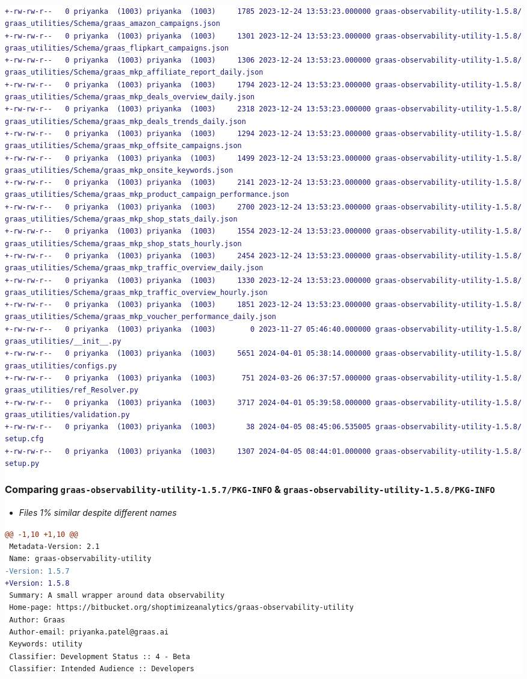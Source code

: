 ```diff
+-rw-rw-r--   0 priyanka  (1003) priyanka  (1003)     1785 2023-12-24 13:53:23.000000 graas-observability-utility-1.5.8/graas_utilities/Schema/graas_amazon_campaigns.json
+-rw-rw-r--   0 priyanka  (1003) priyanka  (1003)     1301 2023-12-24 13:53:23.000000 graas-observability-utility-1.5.8/graas_utilities/Schema/graas_flipkart_campaigns.json
+-rw-rw-r--   0 priyanka  (1003) priyanka  (1003)     1306 2023-12-24 13:53:23.000000 graas-observability-utility-1.5.8/graas_utilities/Schema/graas_mkp_affiliate_report_daily.json
+-rw-rw-r--   0 priyanka  (1003) priyanka  (1003)     1794 2023-12-24 13:53:23.000000 graas-observability-utility-1.5.8/graas_utilities/Schema/graas_mkp_deals_overview_daily.json
+-rw-rw-r--   0 priyanka  (1003) priyanka  (1003)     2318 2023-12-24 13:53:23.000000 graas-observability-utility-1.5.8/graas_utilities/Schema/graas_mkp_deals_trends_daily.json
+-rw-rw-r--   0 priyanka  (1003) priyanka  (1003)     1294 2023-12-24 13:53:23.000000 graas-observability-utility-1.5.8/graas_utilities/Schema/graas_mkp_offsite_campaigns.json
+-rw-rw-r--   0 priyanka  (1003) priyanka  (1003)     1499 2023-12-24 13:53:23.000000 graas-observability-utility-1.5.8/graas_utilities/Schema/graas_mkp_onsite_keywords.json
+-rw-rw-r--   0 priyanka  (1003) priyanka  (1003)     2141 2023-12-24 13:53:23.000000 graas-observability-utility-1.5.8/graas_utilities/Schema/graas_mkp_product_campaign_performance.json
+-rw-rw-r--   0 priyanka  (1003) priyanka  (1003)     2700 2023-12-24 13:53:23.000000 graas-observability-utility-1.5.8/graas_utilities/Schema/graas_mkp_shop_stats_daily.json
+-rw-rw-r--   0 priyanka  (1003) priyanka  (1003)     1554 2023-12-24 13:53:23.000000 graas-observability-utility-1.5.8/graas_utilities/Schema/graas_mkp_shop_stats_hourly.json
+-rw-rw-r--   0 priyanka  (1003) priyanka  (1003)     2454 2023-12-24 13:53:23.000000 graas-observability-utility-1.5.8/graas_utilities/Schema/graas_mkp_traffic_overview_daily.json
+-rw-rw-r--   0 priyanka  (1003) priyanka  (1003)     1330 2023-12-24 13:53:23.000000 graas-observability-utility-1.5.8/graas_utilities/Schema/graas_mkp_traffic_overview_hourly.json
+-rw-rw-r--   0 priyanka  (1003) priyanka  (1003)     1851 2023-12-24 13:53:23.000000 graas-observability-utility-1.5.8/graas_utilities/Schema/graas_mkp_voucher_performance_daily.json
+-rw-rw-r--   0 priyanka  (1003) priyanka  (1003)        0 2023-11-27 05:46:40.000000 graas-observability-utility-1.5.8/graas_utilities/__init__.py
+-rw-rw-r--   0 priyanka  (1003) priyanka  (1003)     5651 2024-04-01 05:38:14.000000 graas-observability-utility-1.5.8/graas_utilities/configs.py
+-rw-rw-r--   0 priyanka  (1003) priyanka  (1003)      751 2024-03-26 06:37:57.000000 graas-observability-utility-1.5.8/graas_utilities/ref_Resolver.py
+-rw-rw-r--   0 priyanka  (1003) priyanka  (1003)     3717 2024-04-01 05:39:58.000000 graas-observability-utility-1.5.8/graas_utilities/validation.py
+-rw-rw-r--   0 priyanka  (1003) priyanka  (1003)       38 2024-04-05 08:45:06.535005 graas-observability-utility-1.5.8/setup.cfg
+-rw-rw-r--   0 priyanka  (1003) priyanka  (1003)     1307 2024-04-05 08:44:01.000000 graas-observability-utility-1.5.8/setup.py
```

### Comparing `graas-observability-utility-1.5.7/PKG-INFO` & `graas-observability-utility-1.5.8/PKG-INFO`

 * *Files 1% similar despite different names*

```diff
@@ -1,10 +1,10 @@
 Metadata-Version: 2.1
 Name: graas-observability-utility
-Version: 1.5.7
+Version: 1.5.8
 Summary: A small wrapper around data observability
 Home-page: https://bitbucket.org/shoptimizeanalytics/graas-observability-utility
 Author: Graas
 Author-email: priyanka.patel@graas.ai
 Keywords: utility
 Classifier: Development Status :: 4 - Beta
 Classifier: Intended Audience :: Developers
```
